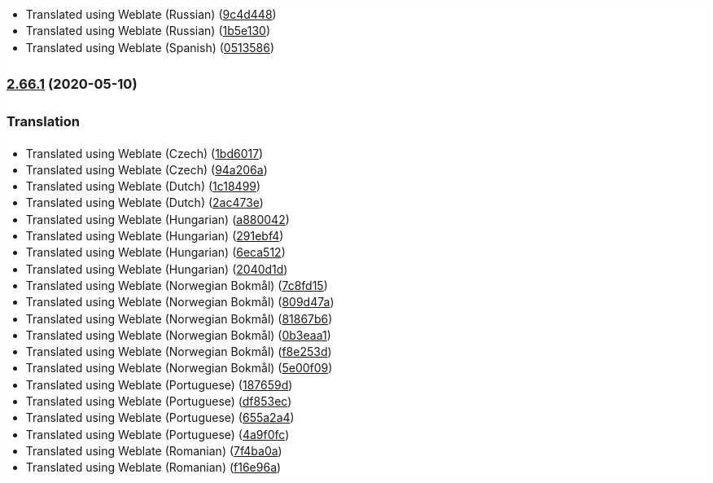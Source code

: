 - Translated using Weblate (Russian) ([9c4d448](https://github.com/FOE-Tools/FOE-Tools.github.io/commit/9c4d448e46d1d07f29fbf38da0880aec3b4743ff))
- Translated using Weblate (Russian) ([1b5e130](https://github.com/FOE-Tools/FOE-Tools.github.io/commit/1b5e130c2f9717c098d401b5c425ecc73e695228))
- Translated using Weblate (Spanish) ([0513586](https://github.com/FOE-Tools/FOE-Tools.github.io/commit/0513586cba23a2f46bbe82dfcef172d5d14c378e))

### [2.66.1](https://github.com/FOE-Tools/FOE-Tools.github.io/compare/v2.66.0...v2.66.1) (2020-05-10)

### Translation

- Translated using Weblate (Czech) ([1bd6017](https://github.com/FOE-Tools/FOE-Tools.github.io/commit/1bd6017022e766a11e4080d161b78ec5f4951aea))
- Translated using Weblate (Czech) ([94a206a](https://github.com/FOE-Tools/FOE-Tools.github.io/commit/94a206a196487a13642aa6fb6c3656f1a890b8c5))
- Translated using Weblate (Dutch) ([1c18499](https://github.com/FOE-Tools/FOE-Tools.github.io/commit/1c1849985ebd3ac41621977b725a883e2ab2abe9))
- Translated using Weblate (Dutch) ([2ac473e](https://github.com/FOE-Tools/FOE-Tools.github.io/commit/2ac473e6609621f88f3797b47061842bef812407))
- Translated using Weblate (Hungarian) ([a880042](https://github.com/FOE-Tools/FOE-Tools.github.io/commit/a8800427e07fd6a8fa5ccd83dcc32b44a29b500a))
- Translated using Weblate (Hungarian) ([291ebf4](https://github.com/FOE-Tools/FOE-Tools.github.io/commit/291ebf46055fc43eb1797edf3add227cb72c721f))
- Translated using Weblate (Hungarian) ([6eca512](https://github.com/FOE-Tools/FOE-Tools.github.io/commit/6eca5127311388ec04d0e8fac9805f5009bfa73d))
- Translated using Weblate (Hungarian) ([2040d1d](https://github.com/FOE-Tools/FOE-Tools.github.io/commit/2040d1d60b464eaf44749444bde24ece8bd9fd86))
- Translated using Weblate (Norwegian Bokmål) ([7c8fd15](https://github.com/FOE-Tools/FOE-Tools.github.io/commit/7c8fd158b7ea845a8a23449dc989191ac46b1f1f))
- Translated using Weblate (Norwegian Bokmål) ([809d47a](https://github.com/FOE-Tools/FOE-Tools.github.io/commit/809d47ac04b88fd7796a6589cab61794281e90be))
- Translated using Weblate (Norwegian Bokmål) ([81867b6](https://github.com/FOE-Tools/FOE-Tools.github.io/commit/81867b637e6ca4b3cacb1221edb55375cb6bfa26))
- Translated using Weblate (Norwegian Bokmål) ([0b3eaa1](https://github.com/FOE-Tools/FOE-Tools.github.io/commit/0b3eaa1aeb85ff8af0149d4ce034bd235eba8de0))
- Translated using Weblate (Norwegian Bokmål) ([f8e253d](https://github.com/FOE-Tools/FOE-Tools.github.io/commit/f8e253daa79b04dd790b80dc452bbf8f445c3fa1))
- Translated using Weblate (Norwegian Bokmål) ([5e00f09](https://github.com/FOE-Tools/FOE-Tools.github.io/commit/5e00f0948d0fc760e1e27b6773dab3dacab70f59))
- Translated using Weblate (Portuguese) ([187659d](https://github.com/FOE-Tools/FOE-Tools.github.io/commit/187659d19624983843b7791e3cf91f34bbc22666))
- Translated using Weblate (Portuguese) ([df853ec](https://github.com/FOE-Tools/FOE-Tools.github.io/commit/df853ec566d05506cc47b5e6d2bf247847248fc7))
- Translated using Weblate (Portuguese) ([655a2a4](https://github.com/FOE-Tools/FOE-Tools.github.io/commit/655a2a4841bca0286b874f6e0ae56fee22d56aef))
- Translated using Weblate (Portuguese) ([4a9f0fc](https://github.com/FOE-Tools/FOE-Tools.github.io/commit/4a9f0fceb079c0904476ac7566a5a25e1c31b65c))
- Translated using Weblate (Romanian) ([7f4ba0a](https://github.com/FOE-Tools/FOE-Tools.github.io/commit/7f4ba0ac7a92a6e4cf64fcbf70746114691269ac))
- Translated using Weblate (Romanian) ([f16e96a](https://github.com/FOE-Tools/FOE-Tools.github.io/commit/f16e96a4eaffaf4d0ff3cbee1e3b3fc81d8d6b68))
